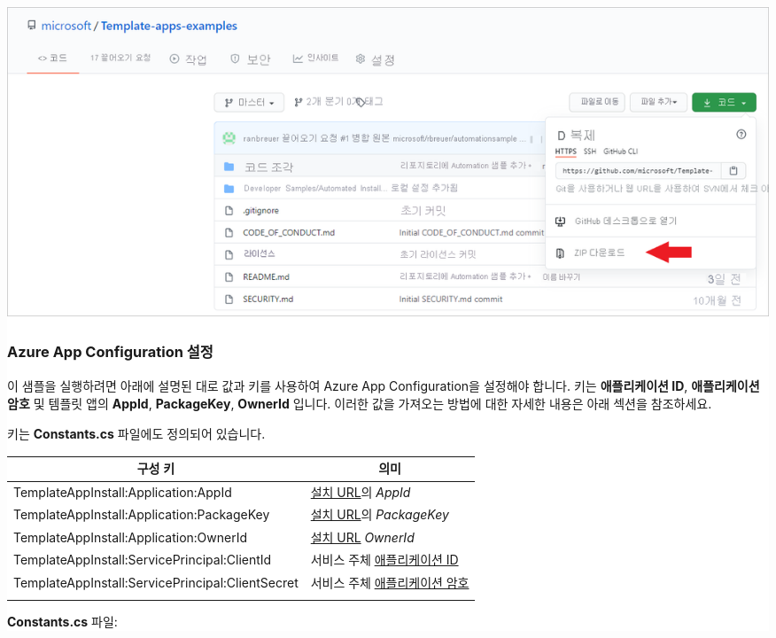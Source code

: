 ![자동 설치 Azure 함수 샘플](media/template-apps-auto-install/azure-function-sample.png)

### <a name="setup-your-azure-app-configuration"></a>Azure App Configuration 설정

이 샘플을 실행하려면 아래에 설명된 대로 값과 키를 사용하여 Azure App Configuration을 설정해야 합니다. 키는 **애플리케이션 ID**, **애플리케이션 암호** 및 템플릿 앱의 **AppId**, **PackageKey**, **OwnerId** 입니다. 이러한 값을 가져오는 방법에 대한 자세한 내용은 아래 섹션을 참조하세요. 

키는 **Constants.cs** 파일에도 정의되어 있습니다.

| 구성 키 | 의미           |
|---------------    |-------------------|
| TemplateAppInstall:Application:AppId | [설치 URL](#getting-the-template-app-properties)의 *AppId* |
| TemplateAppInstall:Application:PackageKey | [설치 URL](#getting-the-template-app-properties)의 *PackageKey* |
| TemplateAppInstall:Application:OwnerId | [설치 URL](#getting-the-template-app-properties) *OwnerId* |
| TemplateAppInstall:ServicePrincipal:ClientId | 서비스 주체 [애플리케이션 ID](#getting-the-application-id) |
| TemplateAppInstall:ServicePrincipal:ClientSecret | 서비스 주체 [애플리케이션 암호](#getting-the-application-secret) |
|||


**Constants.cs** 파일:
